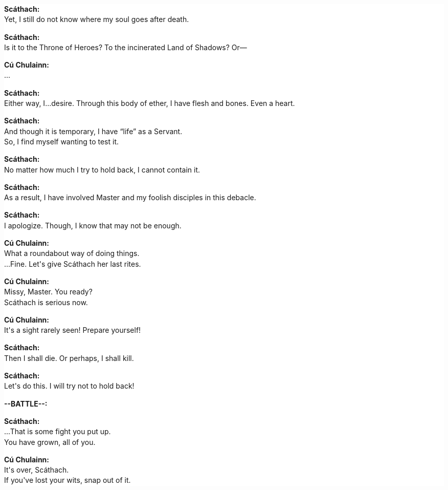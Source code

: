    
**Scáthach:**   
Yet, I still do not know where my soul goes after death.  
  
   
**Scáthach:**   
Is it to the Throne of Heroes? To the incinerated Land of Shadows? Or&mdash;  
  
   
**Cú Chulainn:**   
...  
  
   
**Scáthach:**   
Either way, I...desire. Through this body of ether, I have flesh and bones. Even a heart.  
  
   
**Scáthach:**   
And though it is temporary, I have “life” as a Servant.  
So, I find myself wanting to test it.  
  
   
**Scáthach:**   
No matter how much I try to hold back, I cannot contain it.  
  
   
**Scáthach:**   
As a result, I have involved Master and my foolish disciples in this debacle.  
  
   
**Scáthach:**   
I apologize. Though, I know that may not be enough.  
  
   
**Cú Chulainn:**   
What a roundabout way of doing things.  
...Fine. Let's give Scáthach her last rites.  
  
   
**Cú Chulainn:**   
Missy, Master. You ready?  
Scáthach is serious now.  
  
   
**Cú Chulainn:**   
It's a sight rarely seen! Prepare yourself!  
  
   
**Scáthach:**   
Then I shall die. Or perhaps, I shall kill.  
  
   
**Scáthach:**   
Let's do this. I will try not to hold back!  
  
  
**--BATTLE--:**  
  
**Scáthach:**   
...That is some fight you put up.  
You have grown, all of you.  
  
   
**Cú Chulainn:**   
It's over, Scáthach.  
If you've lost your wits, snap out of it.  
  